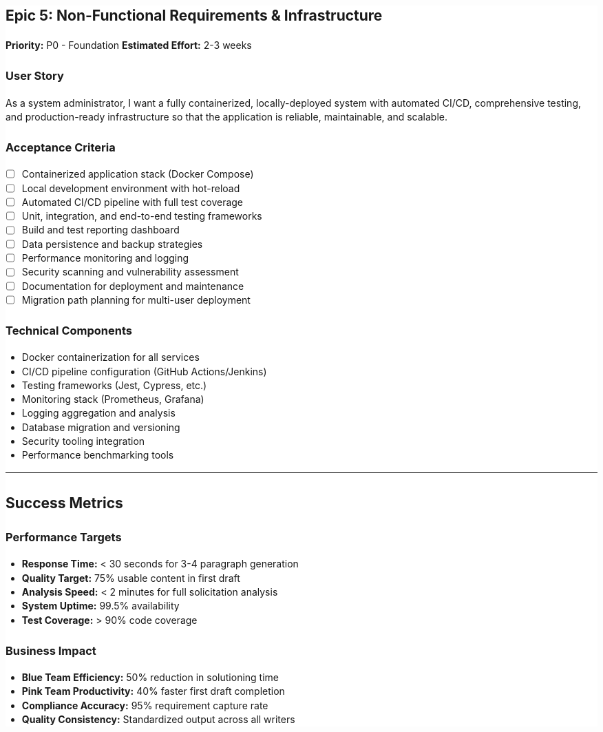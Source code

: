 
## Epic 5: Non-Functional Requirements & Infrastructure
**Priority:** P0 - Foundation
**Estimated Effort:** 2-3 weeks

### User Story
As a system administrator, I want a fully containerized, locally-deployed system with automated CI/CD, comprehensive testing, and production-ready infrastructure so that the application is reliable, maintainable, and scalable.

### Acceptance Criteria
- [ ] Containerized application stack (Docker Compose)
- [ ] Local development environment with hot-reload
- [ ] Automated CI/CD pipeline with full test coverage
- [ ] Unit, integration, and end-to-end testing frameworks
- [ ] Build and test reporting dashboard
- [ ] Data persistence and backup strategies
- [ ] Performance monitoring and logging
- [ ] Security scanning and vulnerability assessment
- [ ] Documentation for deployment and maintenance
- [ ] Migration path planning for multi-user deployment

### Technical Components
- Docker containerization for all services
- CI/CD pipeline configuration (GitHub Actions/Jenkins)
- Testing frameworks (Jest, Cypress, etc.)
- Monitoring stack (Prometheus, Grafana)
- Logging aggregation and analysis
- Database migration and versioning
- Security tooling integration
- Performance benchmarking tools

---

## Success Metrics

### Performance Targets
- **Response Time:** < 30 seconds for 3-4 paragraph generation
- **Quality Target:** 75% usable content in first draft
- **Analysis Speed:** < 2 minutes for full solicitation analysis
- **System Uptime:** 99.5% availability
- **Test Coverage:** > 90% code coverage

### Business Impact
- **Blue Team Efficiency:** 50% reduction in solutioning time
- **Pink Team Productivity:** 40% faster first draft completion
- **Compliance Accuracy:** 95% requirement capture rate
- **Quality Consistency:** Standardized output across all writers

